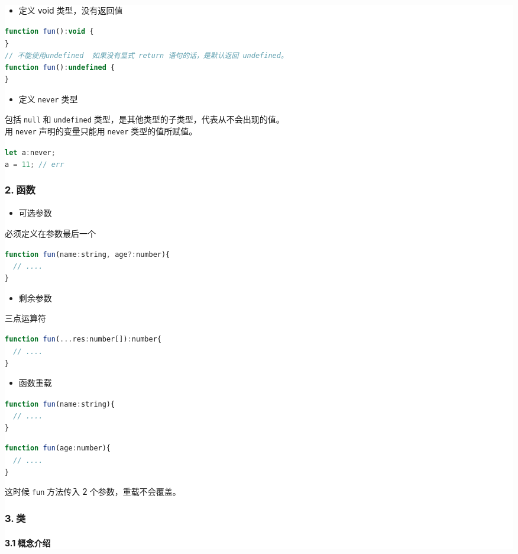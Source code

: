 - 定义 void 类型，没有返回值

```javascript
function fun():void {
}
// 不能使用undefined  如果没有显式 return 语句的话，是默认返回 undefined。
function fun():undefined {
}
```

- 定义 `never` 类型

包括 `null` 和 `undefined` 类型，是其他类型的子类型，代表从不会出现的值。<br />用 `never` 声明的变量只能用 `never` 类型的值所赋值。

```javascript
let a:never;
a = 11; // err
```

### 2. 函数

- 可选参数

必须定义在参数最后一个

```javascript
function fun(name:string, age?:number){
  // ....
}
```

- 剩余参数

三点运算符

```javascript
function fun(...res:number[]):number{
  // ....
}
```

- 函数重载

```javascript
function fun(name:string){
  // ....
}
```

```javascript
function fun(age:number){
  // ....
}
```

这时候 `fun` 方法传入 2 个参数，重载不会覆盖。

### 3. 类

#### 3.1 概念介绍
